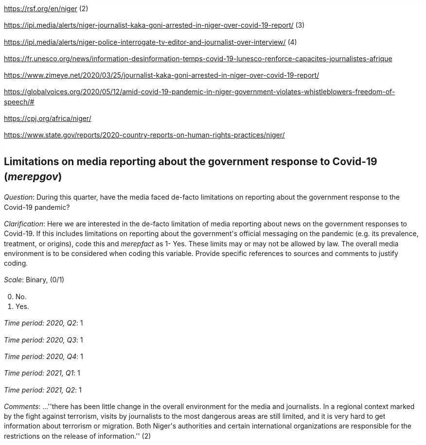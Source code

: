 https://rsf.org/en/niger
(2)

https://ipi.media/alerts/niger-journalist-kaka-goni-arrested-in-niger-over-covid-19-report/
(3)

https://ipi.media/alerts/niger-police-interrogate-tv-editor-and-journalist-over-interview/
(4)

https://fr.unesco.org/news/information-desinformation-temps-covid-19-lunesco-renforce-capacites-journalistes-afrique

https://www.zimeye.net/2020/03/25/journalist-kaka-goni-arrested-in-niger-over-covid-19-report/

https://globalvoices.org/2020/05/12/amid-covid-19-pandemic-in-niger-government-violates-whistleblowers-freedom-of-speech/#

https://cpj.org/africa/niger/

https://www.state.gov/reports/2020-country-reports-on-human-rights-practices/niger/





## Limitations on media reporting about the government response to Covid-19 (*merepgov*) 

*Question*: During this quarter,  have the media faced  de-facto limitations on reporting about the government response to the Covid-19 pandemic?

 

*Clarification*: Here we are interested in the de-facto limitation of media reporting about news on the government responses to Covid-19. If this includes limitations on reporting about the government's official messaging on the pandemic (e.g. its prevalence, treatment, or origins), code this and *merepfact* as 1- Yes. These limits may or may not be allowed by law. The overall media environment is to be considered when coding this variable. Provide specific references to sources and comments to justify coding. 

 

*Scale*: Binary, (0/1) 

 0. No. 
 1. Yes.

 
*Time period: 2020, Q2*: 1

 
*Time period: 2020, Q3*: 1

 
*Time period: 2020, Q4*: 1

 
*Time period: 2021, Q1*: 1

 
*Time period: 2021, Q2*: 1

 

*Comments*:
 ...''there has been little change in the overall environment for the media and journalists. In a regional context marked by the fight against terrorism, visits by journalists to the most dangerous areas are still limited, and it is very hard to get information about terrorism or migration. Both Niger's authorities and certain international organizations are responsible for the restrictions on the release of information.'' (2)
